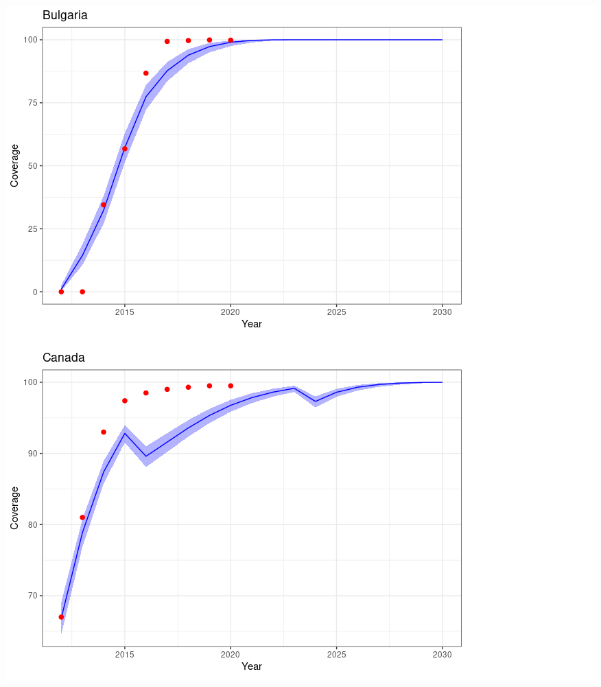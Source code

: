 ![](updated_files/figure-gfm/unnamed-chunk-14-19.png)

![](updated_files/figure-gfm/unnamed-chunk-14-20.png)

